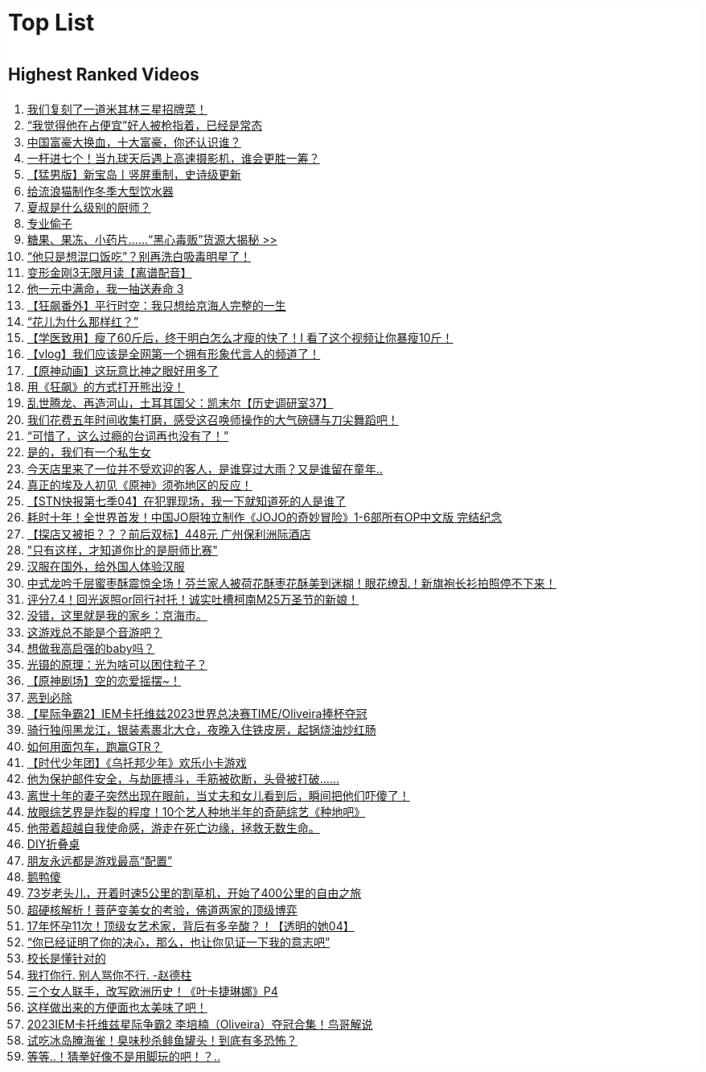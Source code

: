 # Top List
## Highest Ranked Videos
1. [我们复刻了一道米其林三星招牌菜！](https://www.bilibili.com/video/BV1V84y1V7En)
1. [“我觉得他在占便宜”好人被枪指着，已经是常态](https://www.bilibili.com/video/BV1dM411Y7Uj)
1. [中国富豪大换血，十大富豪，你还认识谁？](https://www.bilibili.com/video/BV1hs4y1e7LV)
1. [一杆进七个！当九球天后遇上高速摄影机，谁会更胜一筹？](https://www.bilibili.com/video/BV1rT411Q7DN)
1. [【猛男版】新宝岛丨竖屏重制，史诗级更新](https://www.bilibili.com/video/BV1314y1c7gh)
1. [给流浪猫制作冬季大型饮水器](https://www.bilibili.com/video/BV1y8411T7h5)
1. [夏叔是什么级别的厨师？](https://www.bilibili.com/video/BV11A411B7nw)
1. [专业偷子](https://www.bilibili.com/video/BV1584y1V7uM)
1. [糖果、果冻、小药片......“黑心毒贩”货源大揭秘 >>](https://www.bilibili.com/video/BV1Kv4y1t7cW)
1. [“他只是想混口饭吃”？别再洗白吸毒明星了！](https://www.bilibili.com/video/BV1f54y1N7mj)
1. [变形金刚3无限月读【离谱配音】](https://www.bilibili.com/video/BV1MG4y1K7gj)
1. [他一元中满命，我一抽送寿命 3](https://www.bilibili.com/video/BV14T411Q7PB)
1. [【狂飙番外】平行时空：我只想给京海人完整的一生](https://www.bilibili.com/video/BV1Do4y1v7Hc)
1. [“花儿为什么那样红？”](https://www.bilibili.com/video/BV1RY411v7WM)
1. [【学医致用】瘦了60斤后，终于明白怎么才瘦的快了！I 看了这个视频让你暴瘦10斤！](https://www.bilibili.com/video/BV1c14y1c74u)
1. [【vlog】我们应该是全网第一个拥有形象代言人的频道了！](https://www.bilibili.com/video/BV1ov4y147mH)
1. [【原神动画】这玩意比神之眼好用多了](https://www.bilibili.com/video/BV1Rj411K7n5)
1. [用《狂飙》的方式打开熊出没！](https://www.bilibili.com/video/BV1PA411z7jd)
1. [乱世腾龙、再造河山，土耳其国父：凯末尔【历史调研室37】](https://www.bilibili.com/video/BV18d4y1J7W3)
1. [我们花费五年时间收集打磨，感受这召唤师操作的大气磅礴与刀尖舞蹈吧！](https://www.bilibili.com/video/BV1uA411z7XC)
1. [“可惜了，这么过瘾的台词再也没有了！”](https://www.bilibili.com/video/BV1Rv4y147Fm)
1. [是的，我们有一个私生女](https://www.bilibili.com/video/BV1a8411T7Ld)
1. [今天店里来了一位并不受欢迎的客人，是谁穿过大雨？又是谁留在童年..](https://www.bilibili.com/video/BV1HT411R7Zq)
1. [真正的埃及人初见《原神》须弥地区的反应！](https://www.bilibili.com/video/BV1ae4y1w7Pe)
1. [【STN快报第七季04】在犯罪现场，我一下就知道死的人是谁了](https://www.bilibili.com/video/BV1K24y1s74s)
1. [耗时十年！全世界首发！中国JO厨独立制作《JOJO的奇妙冒险》1-6部所有OP中文版 完结纪念](https://www.bilibili.com/video/BV13G4y1K7aw)
1. [【探店又被拒？？？前后双标】448元 广州保利洲际酒店](https://www.bilibili.com/video/BV17s4y1e7XH)
1. ["只有这样，才知道你比的是厨师比赛"](https://www.bilibili.com/video/BV1kx4y1V78T)
1. [汉服在国外，给外国人体验汉服](https://www.bilibili.com/video/BV1jR4y1B7tW)
1. [中式龙吟千层蜜枣酥震惊全场！芬兰家人被荷花酥枣花酥美到迷糊！眼花缭乱！新旗袍长衫拍照停不下来！](https://www.bilibili.com/video/BV1NG4y1P7cA)
1. [评分7.4！回光返照or同行衬托！诚实吐槽柯南M25万圣节的新娘！](https://www.bilibili.com/video/BV16A411m7Mx)
1. [没错，这里就是我的家乡：京海市。](https://www.bilibili.com/video/BV1484y1V7wb)
1. [这游戏总不能是个音游吧？](https://www.bilibili.com/video/BV1bY411i7kR)
1. [想做我高启强的baby吗？](https://www.bilibili.com/video/BV1mD4y1A76T)
1. [光镊的原理：光为啥可以困住粒子？](https://www.bilibili.com/video/BV1Gj411T7TC)
1. [【原神剧场】空的恋爱摇摆~！](https://www.bilibili.com/video/BV11G4y1N7KZ)
1. [恶到必除](https://www.bilibili.com/video/BV15s4y1e73M)
1. [【星际争霸2】IEM卡托维兹2023世界总决赛TIME/Oliveira捧杯夺冠](https://www.bilibili.com/video/BV1f8411T7rb)
1. [骑行独闯黑龙江，银装素裹北大仓，夜晚入住铁皮房，起锅烧油炒红肠](https://www.bilibili.com/video/BV1DD4y1A7Vs)
1. [如何用面包车，跑赢GTR？](https://www.bilibili.com/video/BV1z8411T7Tx)
1. [【时代少年团】《乌托邦少年》欢乐小卡游戏](https://www.bilibili.com/video/BV1kv4y1477Q)
1. [他为保护邮件安全，与劫匪搏斗，手筋被砍断，头骨被打破……](https://www.bilibili.com/video/BV1h8411T7Gv)
1. [离世十年的妻子突然出现在眼前，当丈夫和女儿看到后，瞬间把他们吓傻了！](https://www.bilibili.com/video/BV1cT411y7Ep)
1. [放眼综艺界是炸裂的程度！10个艺人种地半年的奇葩综艺《种地吧》](https://www.bilibili.com/video/BV1us4y1e7Bw)
1. [他带着超越自我使命感，游走在死亡边缘，拯救无数生命。](https://www.bilibili.com/video/BV1TG4y1K7zs)
1. [DIY折叠桌](https://www.bilibili.com/video/BV1mM411P7K9)
1. [朋友永远都是游戏最高“配置”](https://www.bilibili.com/video/BV15D4y1K7cC)
1. [鹅鸭傻](https://www.bilibili.com/video/BV1Q14y1F7B2)
1. [73岁老头儿，开着时速5公里的割草机，开始了400公里的自由之旅](https://www.bilibili.com/video/BV1Fs4y1a71Z)
1. [超硬核解析！菩萨变美女的考验，佛道两家的顶级博弈](https://www.bilibili.com/video/BV1Fe4y1w7ue)
1. [17年怀孕11次！顶级女艺术家，背后有多辛酸？！【透明的她04】](https://www.bilibili.com/video/BV1d54y1N7zR)
1. [“你已经证明了你的决心，那么，也让你见证一下我的意志吧”](https://www.bilibili.com/video/BV1X54y1N75y)
1. [校长是懂针对的](https://www.bilibili.com/video/BV1FM411P7ta)
1. [我打你行.    别人骂你不行.        -赵德柱](https://www.bilibili.com/video/BV1yT411R7Uf)
1. [三个女人联手，改写欧洲历史！《叶卡捷琳娜》P4](https://www.bilibili.com/video/BV1bT411R7DU)
1. [这样做出来的方便面也太美味了吧！](https://www.bilibili.com/video/BV1ed4y1J7Tr)
1. [2023IEM卡托维兹星际争霸2 李培楠（Oliveira）夺冠合集！鸟哥解说](https://www.bilibili.com/video/BV1gY411i7fd)
1. [试吃冰岛腌海雀！臭味秒杀鲱鱼罐头！到底有多恐怖？](https://www.bilibili.com/video/BV1ZM4y1D7G9)
1. [等等..！猜拳好像不是用脚玩的吧！？..](https://www.bilibili.com/video/BV1nM4y1Q7Hw)